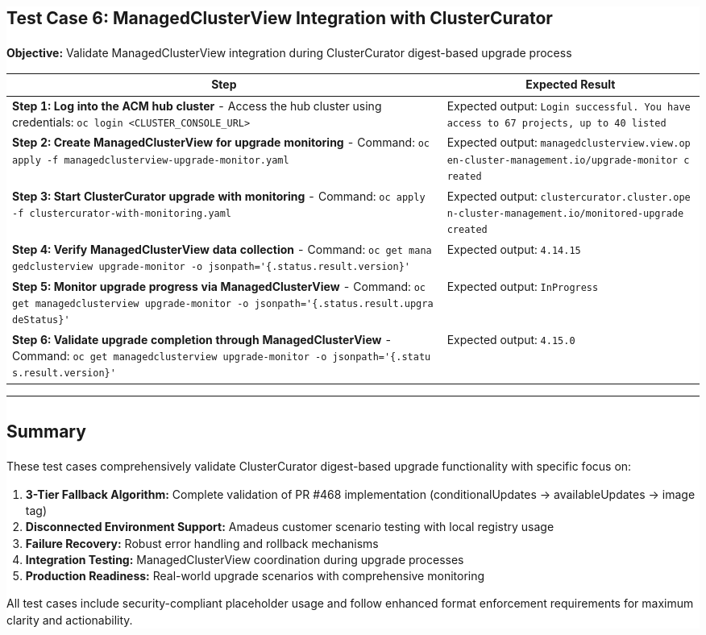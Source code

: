 
## Test Case 6: ManagedClusterView Integration with ClusterCurator

**Objective:** Validate ManagedClusterView integration during ClusterCurator digest-based upgrade process

| Step | Expected Result |
|------|-----------------|
| **Step 1: Log into the ACM hub cluster** - Access the hub cluster using credentials: `oc login <CLUSTER_CONSOLE_URL>` | Expected output: `Login successful. You have access to 67 projects, up to 40 listed` |
| **Step 2: Create ManagedClusterView for upgrade monitoring** - Command: `oc apply -f managedclusterview-upgrade-monitor.yaml` | Expected output: `managedclusterview.view.open-cluster-management.io/upgrade-monitor created` |
| **Step 3: Start ClusterCurator upgrade with monitoring** - Command: `oc apply -f clustercurator-with-monitoring.yaml` | Expected output: `clustercurator.cluster.open-cluster-management.io/monitored-upgrade created` |
| **Step 4: Verify ManagedClusterView data collection** - Command: `oc get managedclusterview upgrade-monitor -o jsonpath='{.status.result.version}'` | Expected output: `4.14.15` |
| **Step 5: Monitor upgrade progress via ManagedClusterView** - Command: `oc get managedclusterview upgrade-monitor -o jsonpath='{.status.result.upgradeStatus}'` | Expected output: `InProgress` |
| **Step 6: Validate upgrade completion through ManagedClusterView** - Command: `oc get managedclusterview upgrade-monitor -o jsonpath='{.status.result.version}'` | Expected output: `4.15.0` |

---

## Summary

These test cases comprehensively validate ClusterCurator digest-based upgrade functionality with specific focus on:

1. **3-Tier Fallback Algorithm:** Complete validation of PR #468 implementation (conditionalUpdates → availableUpdates → image tag)
2. **Disconnected Environment Support:** Amadeus customer scenario testing with local registry usage
3. **Failure Recovery:** Robust error handling and rollback mechanisms
4. **Integration Testing:** ManagedClusterView coordination during upgrade processes
5. **Production Readiness:** Real-world upgrade scenarios with comprehensive monitoring

All test cases include security-compliant placeholder usage and follow enhanced format enforcement requirements for maximum clarity and actionability.